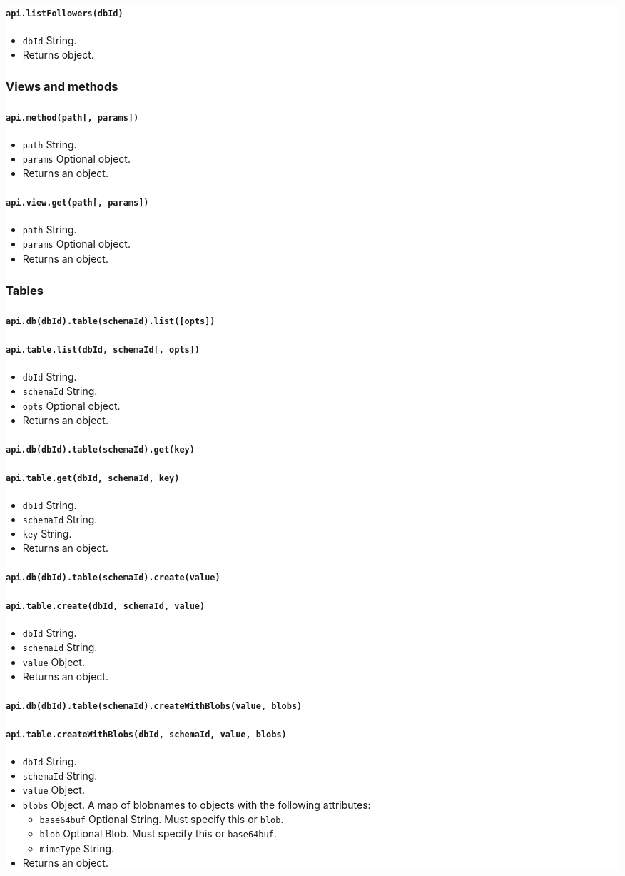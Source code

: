 #### `api.listFollowers(dbId)`

- `dbId` String.
- Returns object.

### Views and methods

#### `api.method(path[, params])`

- `path` String.
- `params` Optional object.
- Returns an object.

#### `api.view.get(path[, params])`

- `path` String.
- `params` Optional object.
- Returns an object.

### Tables

#### `api.db(dbId).table(schemaId).list([opts])`
#### `api.table.list(dbId, schemaId[, opts])`

- `dbId` String.
- `schemaId` String.
- `opts` Optional object.
- Returns an object.

#### `api.db(dbId).table(schemaId).get(key)`
#### `api.table.get(dbId, schemaId, key)`

- `dbId` String.
- `schemaId` String.
- `key` String.
- Returns an object.

#### `api.db(dbId).table(schemaId).create(value)`
#### `api.table.create(dbId, schemaId, value)`

- `dbId` String.
- `schemaId` String.
- `value` Object.
- Returns an object.

#### `api.db(dbId).table(schemaId).createWithBlobs(value, blobs)`
#### `api.table.createWithBlobs(dbId, schemaId, value, blobs)`

- `dbId` String.
- `schemaId` String.
- `value` Object.
- `blobs` Object. A map of blobnames to objects with the following attributes:
  - `base64buf` Optional String. Must specify this or `blob`.
  - `blob` Optional Blob. Must specify this or `base64buf`.
  - `mimeType` String.
- Returns an object.
